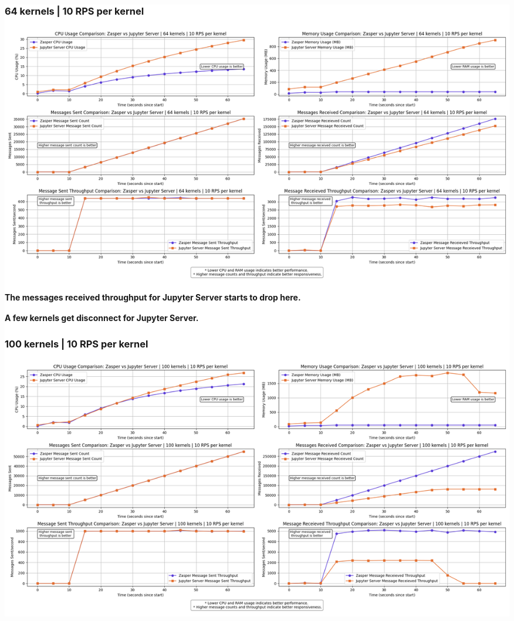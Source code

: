 ### 64 kernels | 10 RPS per kernel

![](/plots/100ms/benchmark_result_64kernels.png)

**The messages received throughput for Jupyter Server starts to drop here.**

**A few kernels get disconnect for Jupyter Server.**

### 100 kernels | 10 RPS per kernel

![](/plots/100ms/benchmark_result_100kernels.png)
